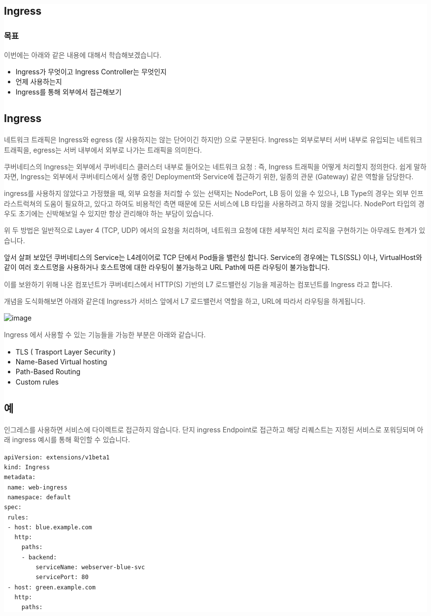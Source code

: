 ## Ingress

### 목표

<span style="color:  #555555;;">이번에는 아래와 같은 내용에 대해서 학습해보겠습니다.</span>

* Ingress가 무엇이고 Ingress Controller는 무엇인지
* 언제 사용하는지
* Ingress를 통해 외부에서 접근해보기

## Ingress

<span style="color:  #555555;;">네트워크 트래픽은 Ingress와 egress (잘 사용하지는 않는 단어이긴 하지만) 으로 구분된다. Ingress는 외부로부터 서버 내부로 유입되는 네트워크 트래픽을, egress는 서버 내부에서 외부로 나가는 트래픽을 의미한다.</span>

<span style="color:  #555555;;">쿠버네티스의 Ingress는 외부에서 쿠버네티스 클러스터 내부로 들어오는 네트워크 요청 : 즉, Ingress 트래픽을 어떻게 처리할지 정의한다. 쉽게 말하자면, Ingress는 외부에서 쿠버네티스에서 실행 중인 Deployment와 Service에 접근하기 위한, 일종의 관문 (Gateway) 같은 역할을 담당한다.</span>

<span style="color:  #555555;;">ingress를 사용하지 않았다고 가정했을 때, 외부 요청을 처리할 수 있는 선택지는 NodePort, LB 등이 있을 수 있으나, LB Type의 경우는 외부 인프라스트럭쳐의 도움이 필요하고, 있다고 하여도 비용적인 측면 때문에 모든 서비스에 LB 타입을 사용하려고 하지 않을 것입니다. NodePort 타입의 경우도 초기에는 신박해보일 수 있지만 항상 관리해야 하는 부담이 있습니다.</span>

<span style="color:  #555555;;">위 두 방법은 일반적으로 Layer 4 (TCP, UDP) 에서의 요청을 처리하며, 네트워크 요청에 대한 세부적인 처리 로직을 구현하기는 아무래도 한계가 있습니다.</span>

앞서 살펴 보았던 쿠버네티스의 Service는 L4레이어로 TCP 단에서 Pod들을 밸런싱 합니다.
Service의 경우에는 TLS(SSL) 이나, VirtualHost와 같이 여러 호스트명을 사용하거나 호스트명에 대한 라우팅이 불가능하고 URL Path에 따른 라우팅이 불가능합니다.

<span style="color:  #555555;;">이를 보완하기 위해 나온 컴포넌트가 쿠버네티스에서 HTTP(S) 기반의 L7 로드밸런싱 기능을 제공하는 컴포넌트를 Ingress 라고 합니다.</span>

<span style="color:  #555555;;">개념을 도식화해보면 아래와 같은데 Ingress가 서비스 앞에서 L7 로드밸런서 역할을 하고, URL에 따라서 라우팅을 하게됩니다.</span>

![image](https://user-images.githubusercontent.com/33619494/188171149-eb46cf7e-2ad2-4c45-9ac7-52d479eef70c.png)

<span style="color:  #555555;;">Ingress 에서 사용할 수 있는 기능들을 가능한 부분은 아래와 같습니다.</span>

* TLS ( Trasport Layer Security )
* Name-Based Virtual hosting
* Path-Based Routing
* Custom rules

## 예

<span style="color:  #555555;;">인그레스를 사용하면 서비스에 다이렉트로 접근하지 않습니다. 단지 ingress Endpoint로 접근하고 해당 리퀘스트는 지정된 서비스로 포워딩되며 아래 ingress 예시를 통해 확인할 수 있습니다.</span>

```
apiVersion: extensions/v1beta1
kind: Ingress
metadata:
 name: web-ingress
 namespace: default
spec:
 rules:
 - host: blue.example.com
   http:
     paths:
     - backend:
         serviceName: webserver-blue-svc
         servicePort: 80
 - host: green.example.com
   http:
     paths:
```